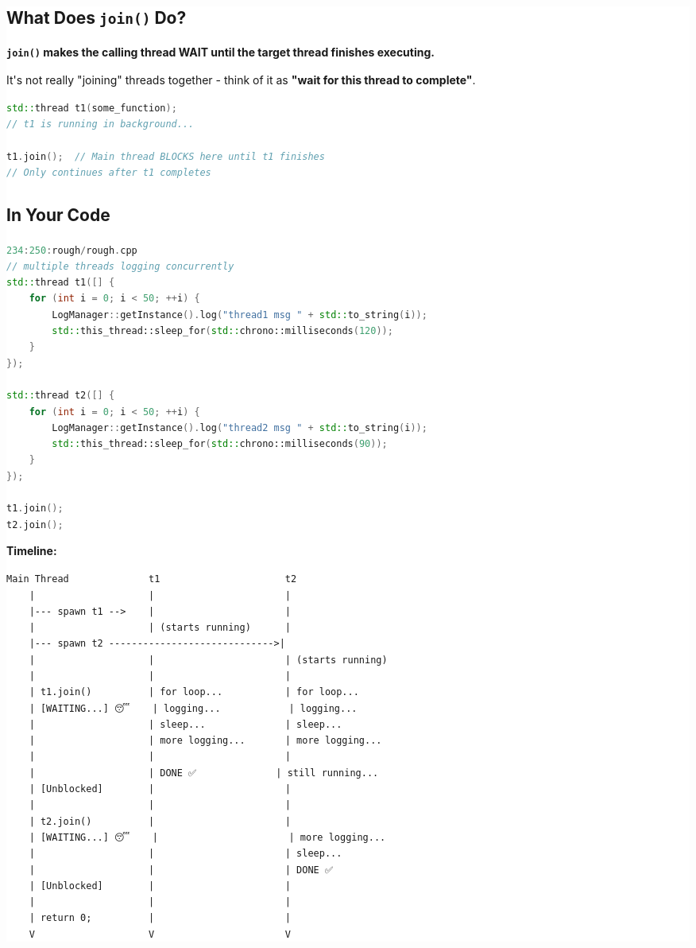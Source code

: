 ## What Does `join()` Do?

**`join()` makes the calling thread WAIT until the target thread finishes executing.**

It's not really "joining" threads together - think of it as **"wait for this thread to complete"**.

```cpp
std::thread t1(some_function);
// t1 is running in background...

t1.join();  // Main thread BLOCKS here until t1 finishes
// Only continues after t1 completes
```

## In Your Code

```cpp
234:250:rough/rough.cpp
// multiple threads logging concurrently
std::thread t1([] {
    for (int i = 0; i < 50; ++i) {
        LogManager::getInstance().log("thread1 msg " + std::to_string(i));
        std::this_thread::sleep_for(std::chrono::milliseconds(120));
    }
});

std::thread t2([] {
    for (int i = 0; i < 50; ++i) {
        LogManager::getInstance().log("thread2 msg " + std::to_string(i));
        std::this_thread::sleep_for(std::chrono::milliseconds(90));
    }
});

t1.join();
t2.join();
```

**Timeline:**

```
Main Thread              t1                      t2
    |                    |                       |
    |--- spawn t1 -->    |                       |
    |                    | (starts running)      |
    |--- spawn t2 ----------------------------->|
    |                    |                       | (starts running)
    |                    |                       |
    | t1.join()          | for loop...           | for loop...
    | [WAITING...] 😴    | logging...            | logging...
    |                    | sleep...              | sleep...
    |                    | more logging...       | more logging...
    |                    |                       | 
    |                    | DONE ✅              | still running...
    | [Unblocked]        |                       |
    |                    |                       |
    | t2.join()          |                       |
    | [WAITING...] 😴    |                       | more logging...
    |                    |                       | sleep...
    |                    |                       | DONE ✅
    | [Unblocked]        |                       |
    |                    |                       |
    | return 0;          |                       |
    V                    V                       V
```
